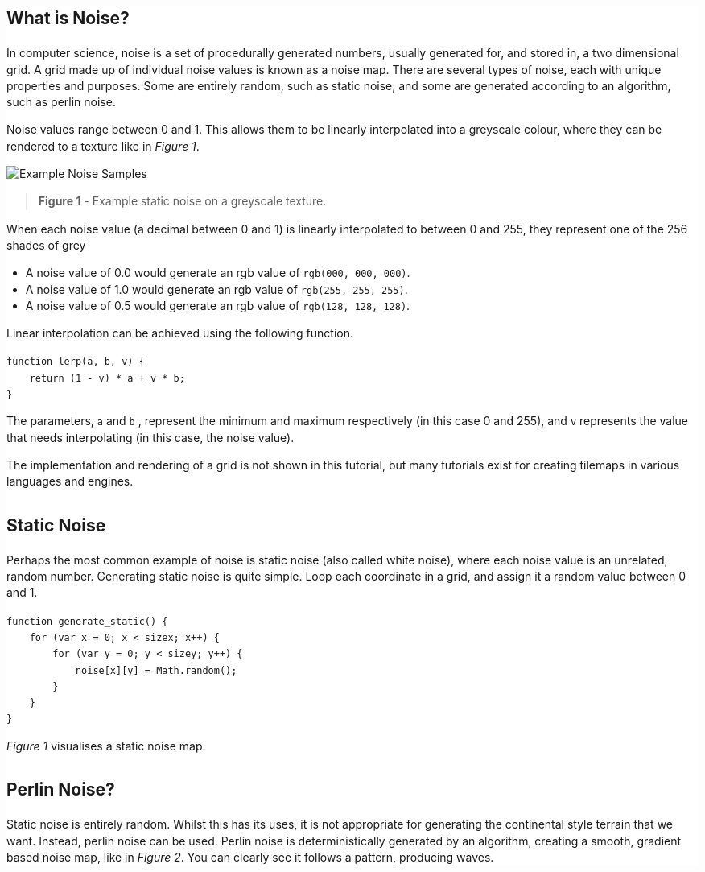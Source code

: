 ## What is Noise?

In computer science, noise is a set of procedurally generated numbers, usually generated for, and stored in, a two dimensional grid. A grid made up of individual noise values is known as a noise map. There are several types of noise, each with unique properties and purposes. Some are entirely random, such as static noise, and some are generated according to an algorithm, such as perlin noise.

Noise values range between 0 and 1. This allows them to  be linearly interpolated into a greyscale colour, where they can be rendered to a texture like in *Figure 1*.

![Example Noise Samples](%CNTNT%/figure1.png)

> **Figure 1** - Example static noise on a greyscale texture.

When each noise value (a decimal between 0 and 1) is linearly interpolated to between 0 and 255, they represent one of the 256 shades of grey

* A noise value of 0.0 would generate an rgb value of `rgb(000, 000, 000)`.
* A noise value of 1.0 would generate an rgb value of `rgb(255, 255, 255)`.
* A noise value of 0.5 would generate an rgb value of `rgb(128, 128, 128)`.

Linear interpolation can be achieved using the following function.

    function lerp(a, b, v) {
        return (1 - v) * a + v * b;
    }

The parameters, `a` and `b` , represent the minimum and maximum respectively (in this case 0 and 255), and `v` represents the value that needs interpolating (in this case, the noise value). 

<div class="tip">The implementation and rendering of a grid is not shown in this tutorial, but many tutorials exist for creating tilemaps in various languages and engines.</div>

## Static Noise

Perhaps the most common example of noise is static noise (also called white noise), where each noise value is an unrelated, random number. Generating static noise is quite simple. Loop each coordinate in a grid, and assign it a random value between 0 and 1.

    function generate_static() {
        for (var x = 0; x < sizex; x++) {
            for (var y = 0; y < sizey; y++) {
                noise[x][y] = Math.random();
            }
        }
    }

*Figure 1* visualises a static noise map.

## Perlin Noise?

Static noise is entirely random. Whilst this has its uses, it is not appropriate for generating the continental style terrain that we want. Instead, perlin noise can be used. Perlin noise is deterministically generated by an algorithm, creating a smooth, gradient based noise map, like in *Figure 2*. You can clearly see it follows a pattern, producing waves.
